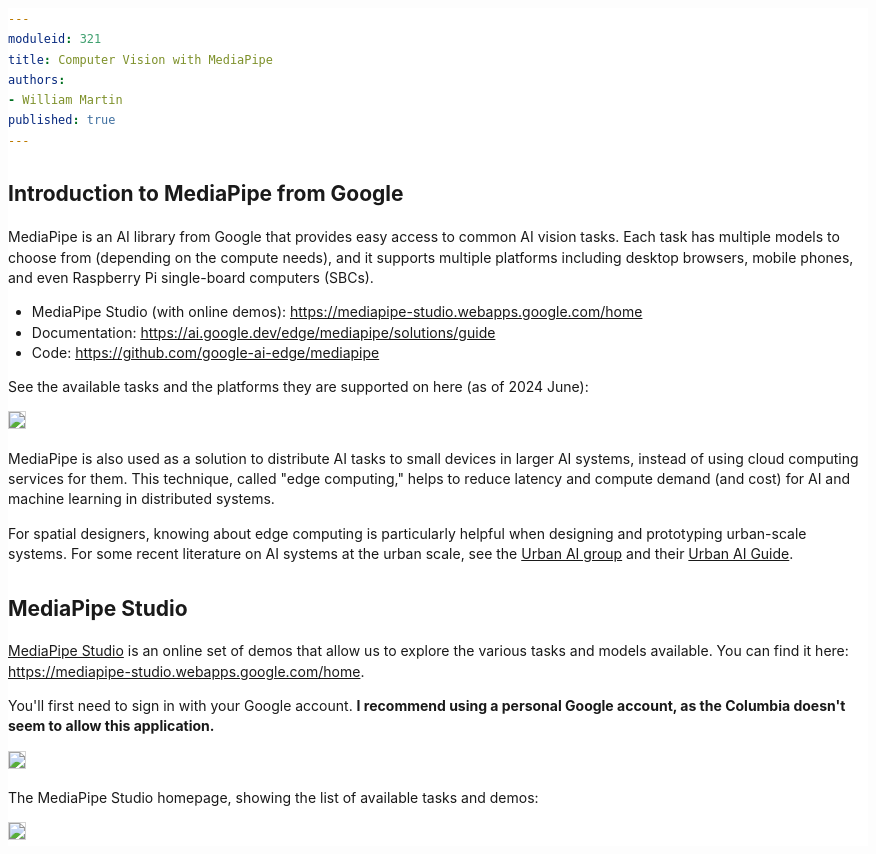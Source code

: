 ```yaml
---
moduleid: 321
title: Computer Vision with MediaPipe
authors:
- William Martin
published: true
---
```


<style>
img { border: 1px solid lightgray; }
</style>

## Introduction to MediaPipe from Google

MediaPipe is an AI library from Google that provides easy access to common AI vision tasks.
Each task has multiple models to choose from (depending on the compute needs), and
it supports multiple platforms including desktop browsers, mobile phones, and even
Raspberry Pi single-board computers (SBCs).

- MediaPipe Studio (with online demos): <https://mediapipe-studio.webapps.google.com/home>
- Documentation: <https://ai.google.dev/edge/mediapipe/solutions/guide>
- Code: <https://github.com/google-ai-edge/mediapipe>

See the available tasks and the platforms they are supported on here (as of 2024 June):

![](https://gsapp-ms-cdp.s3.amazonaws.com/ai/mediapipe-2024-06-13.png)

MediaPipe is also used as a solution to distribute AI tasks to small devices in larger
AI systems, instead of using cloud computing services for them. This technique, called 
"edge computing," helps to reduce latency and compute demand (and cost) for AI and machine 
learning in distributed systems.

For spatial designers, knowing about edge computing is particularly helpful when designing 
and prototyping urban-scale systems. For some recent literature on AI systems at the urban 
scale, see the [Urban AI group](https://urbanai.fr) and their [Urban AI Guide](https://urbanai.fr/our-works/urban-ai-guide/).

## MediaPipe Studio

[MediaPipe Studio](https://mediapipe-studio.webapps.google.com/home) is an online set of 
demos that allow us to explore the various tasks and models available. You can find it
here: <https://mediapipe-studio.webapps.google.com/home>.

You'll first need to sign in with your Google account. **I recommend using a personal Google
account, as the Columbia doesn't seem to allow this application.**

![](https://gsapp-ms-cdp.s3.amazonaws.com/ai/google-signin-2024-06-13.png)

The MediaPipe Studio homepage, showing the list of available tasks and demos:

![](https://gsapp-ms-cdp.s3.amazonaws.com/ai/mediapipe-studio-2024-06-13.png)
